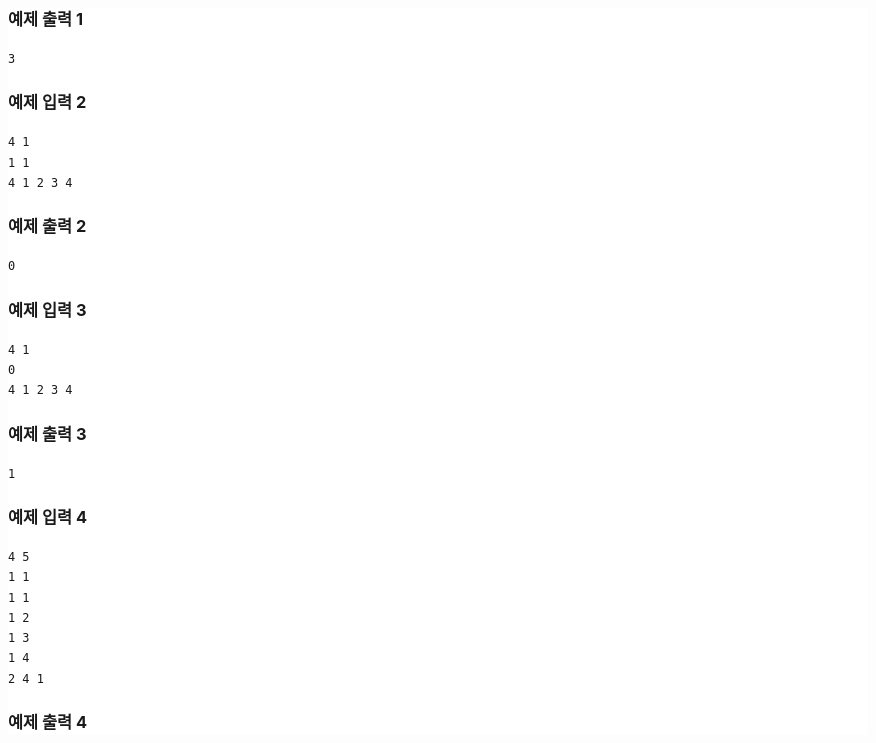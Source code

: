 ### 예제 출력 1

```
3

```

### 예제 입력 2

```
4 1
1 1
4 1 2 3 4

```

### 예제 출력 2

```
0

```

### 예제 입력 3

```
4 1
0
4 1 2 3 4

```

### 예제 출력 3

```
1

```

### 예제 입력 4

```
4 5
1 1
1 1
1 2
1 3
1 4
2 4 1

```

### 예제 출력 4
